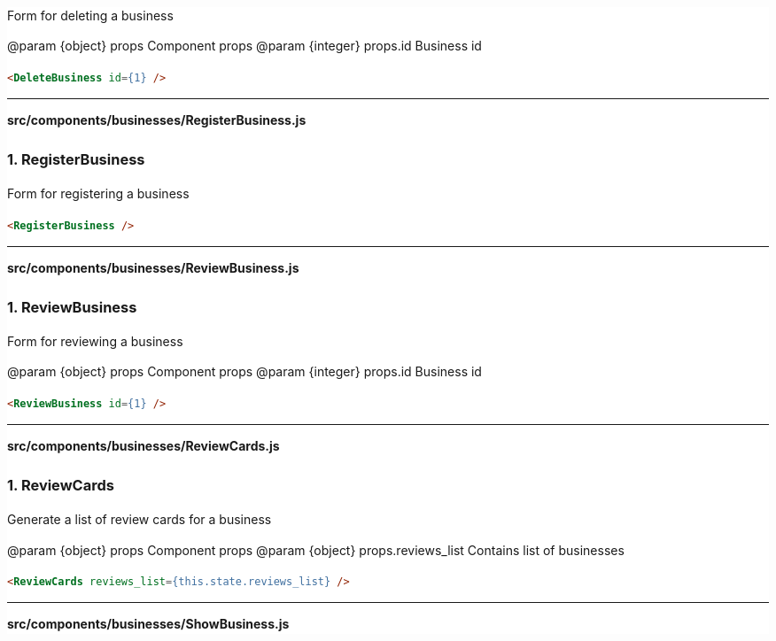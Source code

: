 Form for deleting a business

@param {object} props Component props
@param {integer} props.id Business id

```html
<DeleteBusiness id={1} />
```   




-----
**src/components/businesses/RegisterBusiness.js**

### 1. RegisterBusiness

Form for registering a business

```html
<RegisterBusiness />
```   




-----
**src/components/businesses/ReviewBusiness.js**

### 1. ReviewBusiness

Form for reviewing a business

@param {object} props Component props
@param {integer} props.id Business id

```html
<ReviewBusiness id={1} />
```   




-----
**src/components/businesses/ReviewCards.js**

### 1. ReviewCards

Generate a list of review cards for a business

@param {object} props Component props
@param {object} props.reviews_list Contains list of businesses

```html
<ReviewCards reviews_list={this.state.reviews_list} />
```   




-----
**src/components/businesses/ShowBusiness.js**
